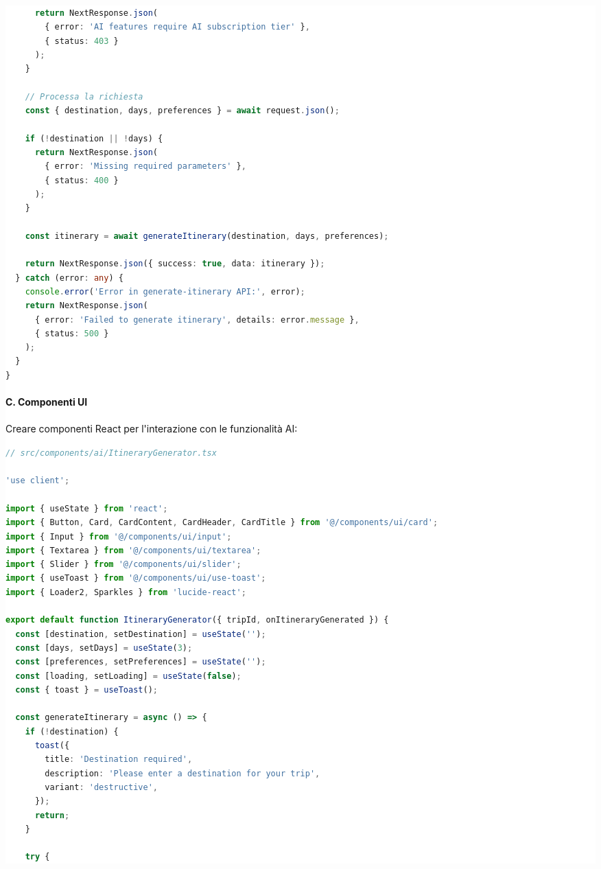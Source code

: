 ```typescript
      return NextResponse.json(
        { error: 'AI features require AI subscription tier' },
        { status: 403 }
      );
    }
    
    // Processa la richiesta
    const { destination, days, preferences } = await request.json();
    
    if (!destination || !days) {
      return NextResponse.json(
        { error: 'Missing required parameters' },
        { status: 400 }
      );
    }
    
    const itinerary = await generateItinerary(destination, days, preferences);
    
    return NextResponse.json({ success: true, data: itinerary });
  } catch (error: any) {
    console.error('Error in generate-itinerary API:', error);
    return NextResponse.json(
      { error: 'Failed to generate itinerary', details: error.message },
      { status: 500 }
    );
  }
}
```

#### C. Componenti UI

Creare componenti React per l'interazione con le funzionalità AI:

```typescript
// src/components/ai/ItineraryGenerator.tsx

'use client';

import { useState } from 'react';
import { Button, Card, CardContent, CardHeader, CardTitle } from '@/components/ui/card';
import { Input } from '@/components/ui/input';
import { Textarea } from '@/components/ui/textarea';
import { Slider } from '@/components/ui/slider';
import { useToast } from '@/components/ui/use-toast';
import { Loader2, Sparkles } from 'lucide-react';

export default function ItineraryGenerator({ tripId, onItineraryGenerated }) {
  const [destination, setDestination] = useState('');
  const [days, setDays] = useState(3);
  const [preferences, setPreferences] = useState('');
  const [loading, setLoading] = useState(false);
  const { toast } = useToast();

  const generateItinerary = async () => {
    if (!destination) {
      toast({
        title: 'Destination required',
        description: 'Please enter a destination for your trip',
        variant: 'destructive',
      });
      return;
    }

    try {
```